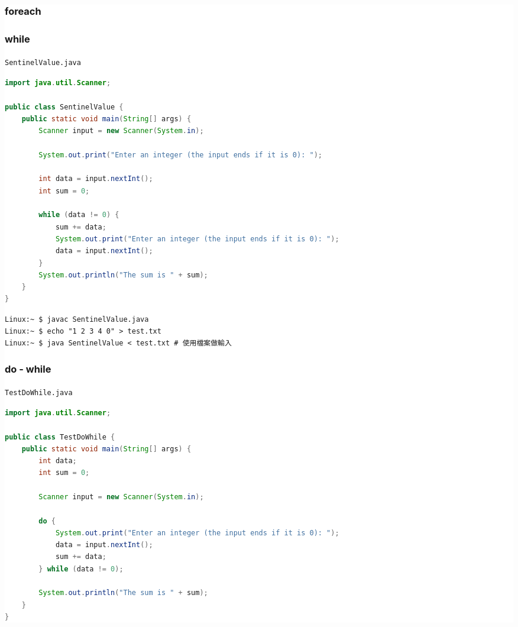 ### foreach ###


### while ###

`SentinelValue.java`

```Java
import java.util.Scanner;

public class SentinelValue {
    public static void main(String[] args) {
        Scanner input = new Scanner(System.in);

        System.out.print("Enter an integer (the input ends if it is 0): ");

        int data = input.nextInt();
        int sum = 0;

        while (data != 0) {
            sum += data;
            System.out.print("Enter an integer (the input ends if it is 0): ");
            data = input.nextInt();
        }
        System.out.println("The sum is " + sum);
    }
}
```

    Linux:~ $ javac SentinelValue.java
    Linux:~ $ echo "1 2 3 4 0" > test.txt
    Linux:~ $ java SentinelValue < test.txt # 使用檔案做輸入


### do - while ###

`TestDoWhile.java`

```Java
import java.util.Scanner;

public class TestDoWhile {
    public static void main(String[] args) {
        int data;
        int sum = 0;

        Scanner input = new Scanner(System.in);

        do {
            System.out.print("Enter an integer (the input ends if it is 0): ");
            data = input.nextInt();
            sum += data;
        } while (data != 0);

        System.out.println("The sum is " + sum);
    }
}
```
